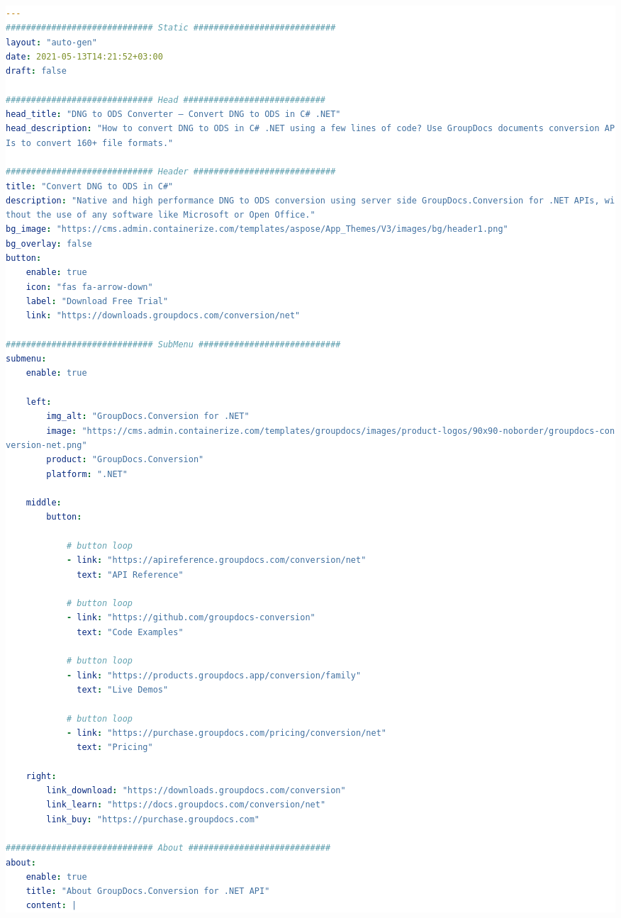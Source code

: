 ```yaml
---
############################# Static ############################
layout: "auto-gen"
date: 2021-05-13T14:21:52+03:00
draft: false

############################# Head ############################
head_title: "DNG to ODS Converter – Convert DNG to ODS in C# .NET"
head_description: "How to convert DNG to ODS in C# .NET using a few lines of code? Use GroupDocs documents conversion APIs to convert 160+ file formats."

############################# Header ############################
title: "Convert DNG to ODS in C#"
description: "Native and high performance DNG to ODS conversion using server side GroupDocs.Conversion for .NET APIs, without the use of any software like Microsoft or Open Office."
bg_image: "https://cms.admin.containerize.com/templates/aspose/App_Themes/V3/images/bg/header1.png"
bg_overlay: false
button:
    enable: true
    icon: "fas fa-arrow-down"
    label: "Download Free Trial"
    link: "https://downloads.groupdocs.com/conversion/net"

############################# SubMenu ############################
submenu:
    enable: true

    left:
        img_alt: "GroupDocs.Conversion for .NET"
        image: "https://cms.admin.containerize.com/templates/groupdocs/images/product-logos/90x90-noborder/groupdocs-conversion-net.png"
        product: "GroupDocs.Conversion"
        platform: ".NET"

    middle:
        button:

            # button loop
            - link: "https://apireference.groupdocs.com/conversion/net"
              text: "API Reference"

            # button loop
            - link: "https://github.com/groupdocs-conversion"
              text: "Code Examples"

            # button loop
            - link: "https://products.groupdocs.app/conversion/family"
              text: "Live Demos"

            # button loop
            - link: "https://purchase.groupdocs.com/pricing/conversion/net"
              text: "Pricing"

    right:
        link_download: "https://downloads.groupdocs.com/conversion"
        link_learn: "https://docs.groupdocs.com/conversion/net"
        link_buy: "https://purchase.groupdocs.com"

############################# About ############################
about:
    enable: true
    title: "About GroupDocs.Conversion for .NET API"
    content: |
```